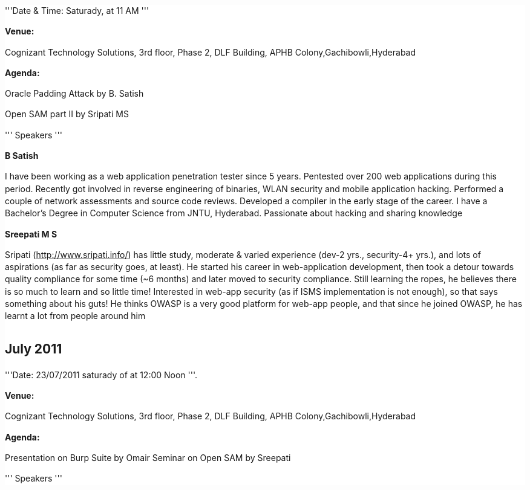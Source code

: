 '''Date & Time: Saturady, at 11 AM '''

**Venue:**

Cognizant Technology Solutions,
3rd floor, Phase 2,
DLF Building,
APHB Colony,Gachibowli,Hyderabad

**Agenda:**

Oracle Padding Attack by B. Satish

Open SAM part II by Sripati MS

''' Speakers '''

**B Satish**

I have been working as a web application penetration tester since 5
years. Pentested over 200 web applications during this period. Recently
got involved in reverse engineering of binaries, WLAN security and
mobile application hacking. Performed a couple of network assessments
and source code reviews. Developed a compiler in the early stage of the
career. I have a Bachelor’s Degree in Computer Science from JNTU,
Hyderabad. Passionate about hacking and sharing knowledge

**Sreepati M S**

Sripati (http://www.sripati.info/) has little study, moderate & varied
experience (dev-2 yrs., security-4+ yrs.), and lots of aspirations (as
far as security goes, at least). He started his career in
web-application development, then took a detour towards quality
compliance for some time (\~6 months) and later moved to security
compliance. Still learning the ropes, he believes there is so much to
learn and so little time\! Interested in web-app security (as if ISMS
implementation is not enough), so that says something about his guts\!
He thinks OWASP is a very good platform for web-app people, and that
since he joined OWASP, he has learnt a lot from people around him

## July 2011

'''Date: 23/07/2011 saturady of at 12:00 Noon '''.

**Venue:**

Cognizant Technology Solutions,
3rd floor, Phase 2,
DLF Building,
APHB Colony,Gachibowli,Hyderabad

**Agenda:**

Presentation on Burp Suite by Omair
Seminar on Open SAM by Sreepati

''' Speakers '''
